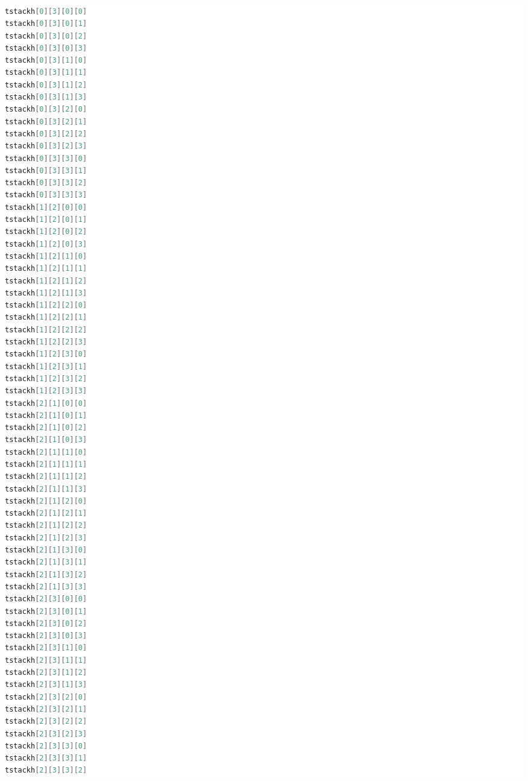 ```cpp
tstackh[0][3][0][0]
tstackh[0][3][0][1]
tstackh[0][3][0][2]
tstackh[0][3][0][3]
tstackh[0][3][1][0]
tstackh[0][3][1][1]
tstackh[0][3][1][2]
tstackh[0][3][1][3]
tstackh[0][3][2][0]
tstackh[0][3][2][1]
tstackh[0][3][2][2]
tstackh[0][3][2][3]
tstackh[0][3][3][0]
tstackh[0][3][3][1]
tstackh[0][3][3][2]
tstackh[0][3][3][3]
tstackh[1][2][0][0]
tstackh[1][2][0][1]
tstackh[1][2][0][2]
tstackh[1][2][0][3]
tstackh[1][2][1][0]
tstackh[1][2][1][1]
tstackh[1][2][1][2]
tstackh[1][2][1][3]
tstackh[1][2][2][0]
tstackh[1][2][2][1]
tstackh[1][2][2][2]
tstackh[1][2][2][3]
tstackh[1][2][3][0]
tstackh[1][2][3][1]
tstackh[1][2][3][2]
tstackh[1][2][3][3]
tstackh[2][1][0][0]
tstackh[2][1][0][1]
tstackh[2][1][0][2]
tstackh[2][1][0][3]
tstackh[2][1][1][0]
tstackh[2][1][1][1]
tstackh[2][1][1][2]
tstackh[2][1][1][3]
tstackh[2][1][2][0]
tstackh[2][1][2][1]
tstackh[2][1][2][2]
tstackh[2][1][2][3]
tstackh[2][1][3][0]
tstackh[2][1][3][1]
tstackh[2][1][3][2]
tstackh[2][1][3][3]
tstackh[2][3][0][0]
tstackh[2][3][0][1]
tstackh[2][3][0][2]
tstackh[2][3][0][3]
tstackh[2][3][1][0]
tstackh[2][3][1][1]
tstackh[2][3][1][2]
tstackh[2][3][1][3]
tstackh[2][3][2][0]
tstackh[2][3][2][1]
tstackh[2][3][2][2]
tstackh[2][3][2][3]
tstackh[2][3][3][0]
tstackh[2][3][3][1]
tstackh[2][3][3][2]
```